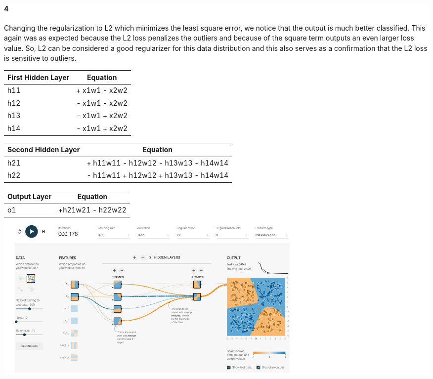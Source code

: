 
#### 4

Changing the regularization to L2 which minimizes the least square error, we notice that the output is much better classified. This again was as expected because the L2 loss penalizes the outliers and because of the square term outputs an even larger loss value. So, L2 can be considered a good regularizer for this data distribution and this also serves as a confirmation that the L2 loss is sensitive to outliers. 

| First Hidden Layer | Equation |
| ------------- |:-------------:|
| h11 | + x1w1 - x2w2 |
| h12 | - x1w1 - x2w2 |
| h13 | - x1w1 + x2w2 |
| h14 | - x1w1 + x2w2 |

| Second Hidden Layer | Equation |
| ------------- |:-------------:|
|h21| + h11w11 - h12w12 - h13w13 - h14w14 |
|h22| - h11w11 + h12w12 + h13w13 - h14w14 |


| Output Layer | Equation |
| ------------- |:-------------:|
| o1 | +h21w21 - h22w22 |


 <img src="/images/9.png" height="300" width="600"> 
 